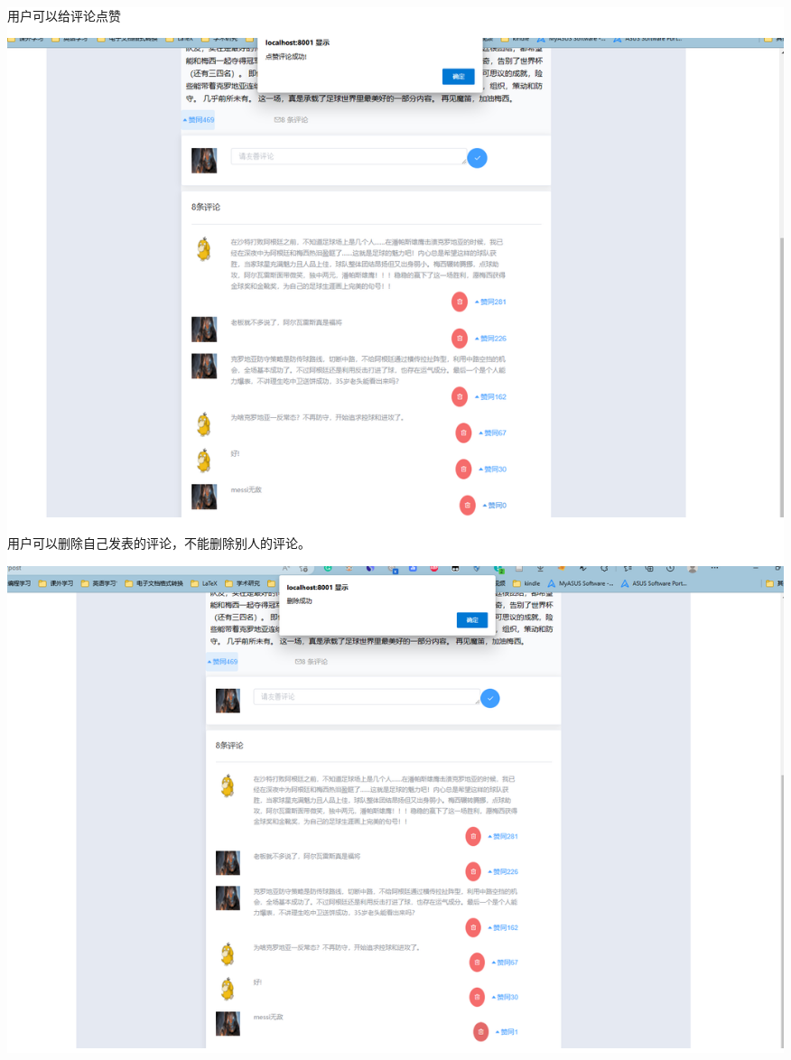 用户可以给评论点赞

![](pictures/thumbupcomment.png)

用户可以删除自己发表的评论，不能删除别人的评论。

![](pictures/deletecomment.png)

